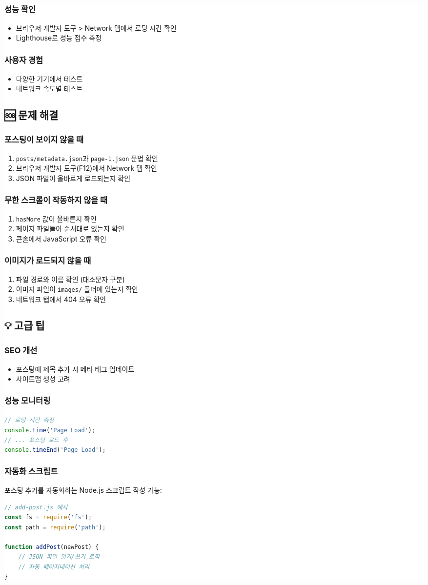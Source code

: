 ### 성능 확인
- 브라우저 개발자 도구 > Network 탭에서 로딩 시간 확인
- Lighthouse로 성능 점수 측정

### 사용자 경험
- 다양한 기기에서 테스트
- 네트워크 속도별 테스트

## 🆘 문제 해결

### 포스팅이 보이지 않을 때
1. `posts/metadata.json`과 `page-1.json` 문법 확인
2. 브라우저 개발자 도구(F12)에서 Network 탭 확인
3. JSON 파일이 올바르게 로드되는지 확인

### 무한 스크롤이 작동하지 않을 때
1. `hasMore` 값이 올바른지 확인
2. 페이지 파일들이 순서대로 있는지 확인
3. 콘솔에서 JavaScript 오류 확인

### 이미지가 로드되지 않을 때
1. 파일 경로와 이름 확인 (대소문자 구분)
2. 이미지 파일이 `images/` 폴더에 있는지 확인
3. 네트워크 탭에서 404 오류 확인

## 💡 고급 팁

### SEO 개선
- 포스팅에 제목 추가 시 메타 태그 업데이트
- 사이트맵 생성 고려

### 성능 모니터링
```javascript
// 로딩 시간 측정
console.time('Page Load');
// ... 포스팅 로드 후
console.timeEnd('Page Load');
```

### 자동화 스크립트
포스팅 추가를 자동화하는 Node.js 스크립트 작성 가능:

```javascript
// add-post.js 예시
const fs = require('fs');
const path = require('path');

function addPost(newPost) {
    // JSON 파일 읽기/쓰기 로직
    // 자동 페이지네이션 처리
}
```
